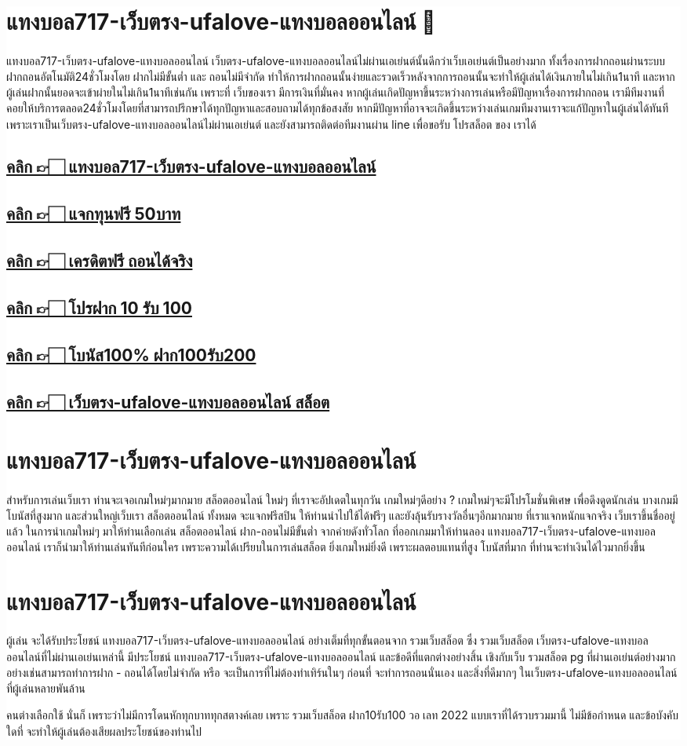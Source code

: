# แทงบอล717-เว็บตรง-ufalove-แทงบอลออนไลน์ 🎰

แทงบอล717-เว็บตรง-ufalove-แทงบอลออนไลน์ เว็บตรง-ufalove-แทงบอลออนไลน์ไม่ผ่านเอเย่นต์นั้นดีกว่าเว็บเอเย่นต์เป็นอย่างมาก ทั้งเรื่องการฝากถอนผ่านระบบฝากถอนอัตโนมัติ24ชั่วโมงโดย ฝากไม่มีขั้นต่ำ และ ถอนไม่มีจำกัด ทำให้การฝากถอนนั้นง่ายและรวดเร็วหลังจากการถอนนั้นจะทำให้ผู้เล่นได้เงินภายในไม่เกิน1นาที และหากผู้เล่นฝากนั้นยอดจะเข้าผ่ายในไม่เกิน1นาทีเช่นกัน เพราะที่ เว็บของเรา มีการเงินที่มั่นคง หากผู้เล่นเกิดปัญหาขึ้นระหว่างการเล่นหรือมีปัญหาเรื่องการฝากถอน เรามีทีมงานที่คอยให้บริการตลอด24ชั่วโมงโดยที่สามารถปรึกษาได้ทุกปัญหาและสอบถามได้ทุกข้อสงสัย หากมีปัญหาที่อาจจะเกิดขึ้นระหว่างเล่นเกมทีมงานเราจะแก้ปัญหาในผู้เล่นได้ทันทีเพราะเราเป็นเว็บตรง-ufalove-แทงบอลออนไลน์ไม่ผ่านเอเย่นต์ และยังสามารถติดต่อทีมงานผ่าน line เพื่อขอรับ โปรสล็อต ของ เราได้

## [คลิก 👉🏻 แทงบอล717-เว็บตรง-ufalove-แทงบอลออนไลน์ ](https://lin.ee/zIadTJq)
## [คลิก 👉🏻 แจกทุนฟรี 50บาท ](https://lin.ee/zIadTJq)
## [คลิก 👉🏻 เครดิตฟรี ถอนได้จริง ](https://lin.ee/zIadTJq)
## [คลิก 👉🏻 โปรฝาก 10 รับ 100 ](https://lin.ee/zIadTJq)
## [คลิก 👉🏻 โบนัส100% ฝาก100รับ200 ](https://lin.ee/zIadTJq)
## [คลิก 👉🏻 เว็บตรง-ufalove-แทงบอลออนไลน์ สล็อต ](https://lin.ee/zIadTJq)

# แทงบอล717-เว็บตรง-ufalove-แทงบอลออนไลน์

สำหรับการเล่นเว็บเรา ท่านจะเจอเกมใหม่ๆมากมาย สล็อตออนไลน์ ใหม่ๆ ที่เราจะอัปเดตในทุกวัน เกมใหม่ๆดีอย่าง ? เกมใหม่ๆจะมีโปรโมชั่นพิเศษ เพื่อดึงดูดนักเล่น บางเกมมีโบนัสที่สูงมาก และส่วนใหญ่เว็บเรา สล็อตออนไลน์ ทั้งหมด จะแจกฟรีสปิน ให้ท่านนำไปใช้ได้ฟรีๆ และยังลุ้นรับรางวัลอื่นๆอีกมากมาย ที่เราแจกหนักแจกจริง เว็บเราขึ้นชื่ออยู่แล้ว ในการนำเกมใหม่ๆ มาให้ท่านเลือกเล่น สล็อตออนไลน์ ฝาก-ถอนไม่มีขั้นต่ำ จากค่ายดังทั่วโลก ที่ออกเกมมาให้ท่านลอง แทงบอล717-เว็บตรง-ufalove-แทงบอลออนไลน์ เราก็นำมาให้ท่านเล่นทันทีก่อนใคร เพราะความได้เปรียบในการเล่นสล็อต ยิ่งเกมใหม่ยิ่งดี เพราะผลตอบแทนที่สูง โบนัสที่มาก ที่ท่านจะทำเงินได้ไวมากยิ่งขึ้น

# แทงบอล717-เว็บตรง-ufalove-แทงบอลออนไลน์

ผู้เล่น จะได้รับประโยชน์ แทงบอล717-เว็บตรง-ufalove-แทงบอลออนไลน์ อย่างเต็มที่ทุกขั้นตอนจาก รวมเว็บสล็อต
ซึ่ง รวมเว็บสล็อต เว็บตรง-ufalove-แทงบอลออนไลน์ที่ไม่ผ่านเอเย่นเหล่านี้ มีประโยชน์ แทงบอล717-เว็บตรง-ufalove-แทงบอลออนไลน์ และข้อดีที่แตกต่างอย่างสิ้น เชิงกับเว็บ รวมสล็อต pg ที่ผ่านเอเย่นต์อย่างมาก อย่างเช่นสามารถทำการฝาก - ถอนได้โดยไม่จำกัด หรือ จะเป็นการที่ไม่ต้องทำเทิร์นในๆ ก่อนที่ จะทำการถอนนั่นเอง และสิ่งที่ดีมากๆ ในเว็บตรง-ufalove-แทงบอลออนไลน์ที่ผู้เล่นหลายพันล้าน

คนต่างเลือกใช้ นั่นก็ เพราะว่าไม่มีการโดนหักทุกบาททุกสตางค์เลย เพราะ รวมเว็บสล็อต ฝาก10รับ100 วอ เลท 2022 แบบเราที่ได้รวบรวมมานี้ ไม่มีข้อกำหนด และข้อบังคับใดที่ จะทำให้ผู้เล่นต้องเสียผลประโยชน์ของท่านไป
